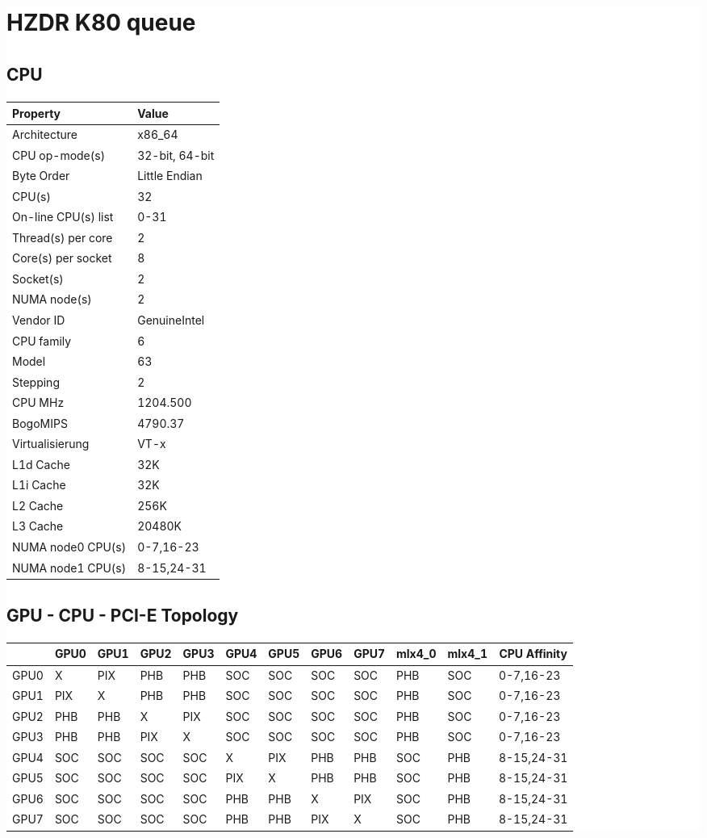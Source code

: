 # HZDR K80 queue

## CPU
| Property       | Value        |
| :------------- |:-------------|
|Architecture|          x86_64|
|CPU op-mode(s)|        32-bit, 64-bit|
|Byte Order|            Little Endian|
|CPU(s)|                32|
|On-line CPU(s) list|   0-31|
|Thread(s) per core|    2|
|Core(s) per socket|    8|
|Socket(s)|             2|
|NUMA node(s)|           2|
|Vendor ID|       GenuineIntel|
|CPU family|      6|
|Model|                63|
|Stepping|              2|
|CPU MHz|               1204.500
|BogoMIPS|              4790.37|
|Virtualisierung|       VT-x|
|L1d Cache|             32K|
|L1i Cache|             32K|
|L2 Cache|              256K|
|L3 Cache|              20480K|
|NUMA node0 CPU(s)|     0-7,16-23|
|NUMA node1 CPU(s)|     8-15,24-31|

## GPU - CPU - PCI-E Topology

|        |GPU0|    GPU1|    GPU2|    GPU3|    GPU4|    GPU5|    GPU6|    GPU7|    mlx4_0|  mlx4_1|  CPU Affinity|
|--------|----|--------|--------|--------|--------|--------|--------|--------|----------|--------|--------------|
|GPU0|     X|      PIX|     PHB|     PHB|     SOC|     SOC|     SOC|     SOC|     PHB|     SOC|     0-7,16-23|
|GPU1|    PIX|      X|      PHB|     PHB|     SOC|     SOC|     SOC|     SOC|     PHB|     SOC|     0-7,16-23|
|GPU2|    PHB|     PHB|      X|      PIX|     SOC|     SOC|     SOC|     SOC|     PHB|     SOC|     0-7,16-23|
|GPU3|    PHB|     PHB|     PIX|      X|      SOC|     SOC|     SOC|     SOC|     PHB|     SOC|     0-7,16-23|
|GPU4|    SOC|     SOC|     SOC|     SOC|      X|      PIX|     PHB|     PHB|     SOC|     PHB|     8-15,24-31|
|GPU5|    SOC|     SOC|     SOC|     SOC|     PIX|      X|      PHB|     PHB|     SOC|     PHB|     8-15,24-31|
|GPU6|    SOC|     SOC|     SOC|     SOC|     PHB|     PHB|      X|      PIX|     SOC|     PHB|     8-15,24-31|
|GPU7|    SOC|     SOC|     SOC|     SOC|     PHB|     PHB|     PIX|      X|      SOC|     PHB|     8-15,24-31|